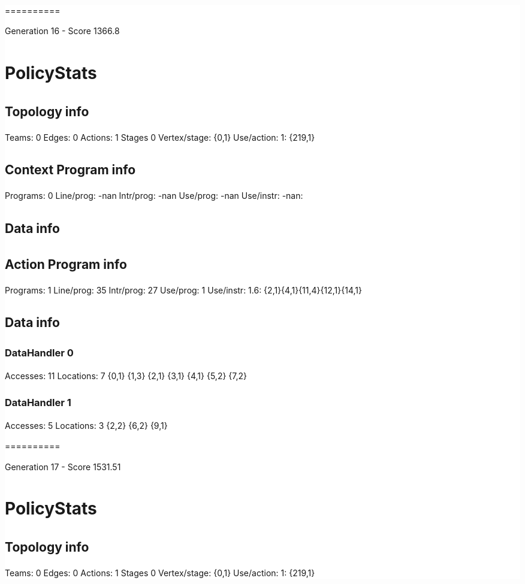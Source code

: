 
==========

Generation 16 - Score 1366.8

# PolicyStats
## Topology info
Teams:		0
Edges:		0
Actions:	1
Stages		0
Vertex/stage:	{0,1} 
Use/action:	1: {219,1} 

## Context Program info
Programs:	0
Line/prog:	-nan
Intr/prog:	-nan
Use/prog:	-nan
Use/instr:	-nan: 

## Data info


## Action Program info
Programs:	1
Line/prog:	35
Intr/prog:	27
Use/prog:	1
Use/instr:	1.6: {2,1}{4,1}{11,4}{12,1}{14,1}

## Data info

### DataHandler 0
Accesses:	11
Locations:	7
{0,1} {1,3} {2,1} {3,1} {4,1} {5,2} {7,2} 

### DataHandler 1
Accesses:	5
Locations:	3
{2,2} {6,2} {9,1} 


==========

Generation 17 - Score 1531.51

# PolicyStats
## Topology info
Teams:		0
Edges:		0
Actions:	1
Stages		0
Vertex/stage:	{0,1} 
Use/action:	1: {219,1} 
